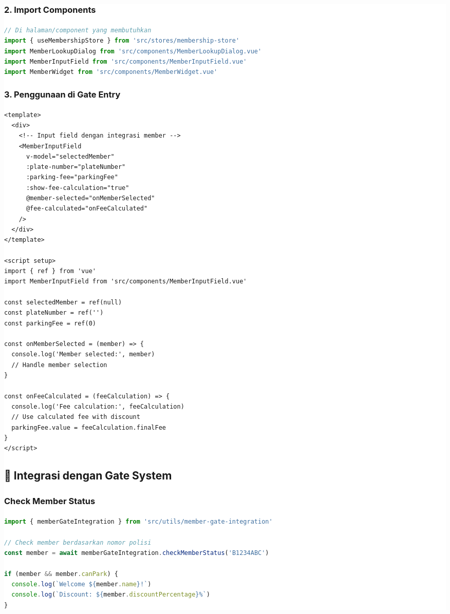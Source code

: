 ### 2. Import Components

```javascript
// Di halaman/component yang membutuhkan
import { useMembershipStore } from 'src/stores/membership-store'
import MemberLookupDialog from 'src/components/MemberLookupDialog.vue'
import MemberInputField from 'src/components/MemberInputField.vue'
import MemberWidget from 'src/components/MemberWidget.vue'
```

### 3. Penggunaan di Gate Entry

```vue
<template>
  <div>
    <!-- Input field dengan integrasi member -->
    <MemberInputField
      v-model="selectedMember"
      :plate-number="plateNumber"
      :parking-fee="parkingFee"
      :show-fee-calculation="true"
      @member-selected="onMemberSelected"
      @fee-calculated="onFeeCalculated"
    />
  </div>
</template>

<script setup>
import { ref } from 'vue'
import MemberInputField from 'src/components/MemberInputField.vue'

const selectedMember = ref(null)
const plateNumber = ref('')
const parkingFee = ref(0)

const onMemberSelected = (member) => {
  console.log('Member selected:', member)
  // Handle member selection
}

const onFeeCalculated = (feeCalculation) => {
  console.log('Fee calculation:', feeCalculation)
  // Use calculated fee with discount
  parkingFee.value = feeCalculation.finalFee
}
</script>
```

## 🎯 Integrasi dengan Gate System

### Check Member Status
```javascript
import { memberGateIntegration } from 'src/utils/member-gate-integration'

// Check member berdasarkan nomor polisi
const member = await memberGateIntegration.checkMemberStatus('B1234ABC')

if (member && member.canPark) {
  console.log(`Welcome ${member.name}!`)
  console.log(`Discount: ${member.discountPercentage}%`)
}
```

